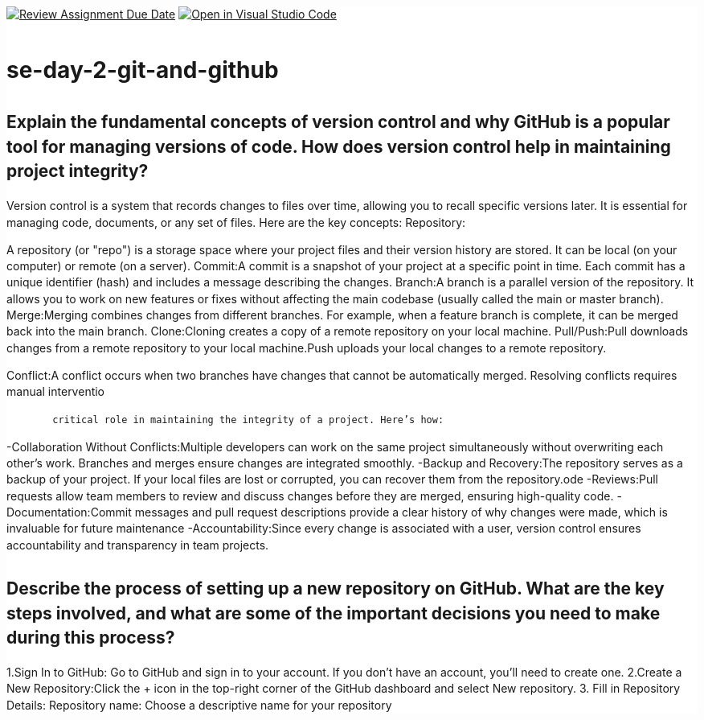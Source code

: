 [![Review Assignment Due Date](https://classroom.github.com/assets/deadline-readme-button-22041afd0340ce965d47ae6ef1cefeee28c7c493a6346c4f15d667ab976d596c.svg)](https://classroom.github.com/a/8wgCKhpZ)
[![Open in Visual Studio Code](https://classroom.github.com/assets/open-in-vscode-2e0aaae1b6195c2367325f4f02e2d04e9abb55f0b24a779b69b11b9e10269abc.svg)](https://classroom.github.com/online_ide?assignment_repo_id=18393248&assignment_repo_type=AssignmentRepo)
# se-day-2-git-and-github
## Explain the fundamental concepts of version control and why GitHub is a popular tool for managing versions of code. How does version control help in maintaining project integrity?
   Version control is a system that records changes to files over time, allowing you to recall specific versions later. It is essential for managing code, documents, or any set of files. Here are the key concepts:  Repository:

A repository (or "repo") is a storage space where your project files and their version history are stored. It can be local (on your computer) or remote (on a server).
Commit:A commit is a snapshot of your project at a specific point in time. Each commit has a unique identifier (hash) and includes a message describing the changes.
Branch:A branch is a parallel version of the repository. It allows you to work on new features or fixes without affecting the main codebase (usually called the main or master branch).
Merge:Merging combines changes from different branches. For example, when a feature branch is complete, it can be merged back into the main branch.
Clone:Cloning creates a copy of a remote repository on your local machine.
Pull/Push:Pull downloads changes from a remote repository to your local machine.Push uploads your local changes to a remote repository.

Conflict:A conflict occurs when two branches have changes that cannot be automatically merged. Resolving conflicts requires manual interventio
  
            critical role in maintaining the integrity of a project. Here’s how:
 
   -Collaboration Without Conflicts:Multiple developers can work on the same project simultaneously without overwriting each other’s work. Branches and merges ensure 
     changes are integrated smoothly. 
 -Backup and Recovery:The repository serves as a backup of your project. If your local files are lost or corrupted, you can recover them from the repository.ode 
 -Reviews:Pull requests allow team members to review and discuss changes before they are merged, ensuring high-quality code.
 -Documentation:Commit messages and pull request descriptions provide a clear history of why changes were made, which is invaluable for future maintenance
 -Accountability:Since every change is associated with a user, version control ensures accountability and transparency in team projects.



    
## Describe the process of setting up a new repository on GitHub. What are the key steps involved, and what are some of the important decisions you need to make during this process?
 1.Sign In to GitHub:
Go to GitHub and sign in to your account. If you don’t have an account, you’ll need to create one.
2.Create a New Repository:Click the + icon in the top-right corner of the GitHub dashboard and select New repository.
3. Fill in Repository Details:
    Repository name: Choose a descriptive name for your repository
